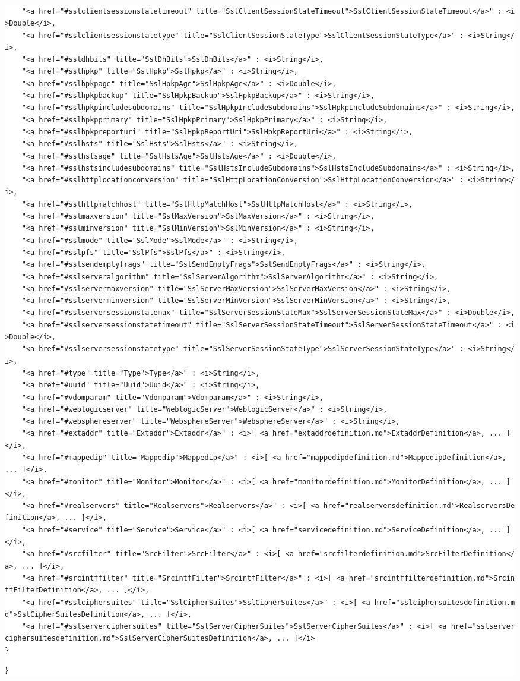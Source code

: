         "<a href="#sslclientsessionstatetimeout" title="SslClientSessionStateTimeout">SslClientSessionStateTimeout</a>" : <i>Double</i>,
        "<a href="#sslclientsessionstatetype" title="SslClientSessionStateType">SslClientSessionStateType</a>" : <i>String</i>,
        "<a href="#ssldhbits" title="SslDhBits">SslDhBits</a>" : <i>String</i>,
        "<a href="#sslhpkp" title="SslHpkp">SslHpkp</a>" : <i>String</i>,
        "<a href="#sslhpkpage" title="SslHpkpAge">SslHpkpAge</a>" : <i>Double</i>,
        "<a href="#sslhpkpbackup" title="SslHpkpBackup">SslHpkpBackup</a>" : <i>String</i>,
        "<a href="#sslhpkpincludesubdomains" title="SslHpkpIncludeSubdomains">SslHpkpIncludeSubdomains</a>" : <i>String</i>,
        "<a href="#sslhpkpprimary" title="SslHpkpPrimary">SslHpkpPrimary</a>" : <i>String</i>,
        "<a href="#sslhpkpreporturi" title="SslHpkpReportUri">SslHpkpReportUri</a>" : <i>String</i>,
        "<a href="#sslhsts" title="SslHsts">SslHsts</a>" : <i>String</i>,
        "<a href="#sslhstsage" title="SslHstsAge">SslHstsAge</a>" : <i>Double</i>,
        "<a href="#sslhstsincludesubdomains" title="SslHstsIncludeSubdomains">SslHstsIncludeSubdomains</a>" : <i>String</i>,
        "<a href="#sslhttplocationconversion" title="SslHttpLocationConversion">SslHttpLocationConversion</a>" : <i>String</i>,
        "<a href="#sslhttpmatchhost" title="SslHttpMatchHost">SslHttpMatchHost</a>" : <i>String</i>,
        "<a href="#sslmaxversion" title="SslMaxVersion">SslMaxVersion</a>" : <i>String</i>,
        "<a href="#sslminversion" title="SslMinVersion">SslMinVersion</a>" : <i>String</i>,
        "<a href="#sslmode" title="SslMode">SslMode</a>" : <i>String</i>,
        "<a href="#sslpfs" title="SslPfs">SslPfs</a>" : <i>String</i>,
        "<a href="#sslsendemptyfrags" title="SslSendEmptyFrags">SslSendEmptyFrags</a>" : <i>String</i>,
        "<a href="#sslserveralgorithm" title="SslServerAlgorithm">SslServerAlgorithm</a>" : <i>String</i>,
        "<a href="#sslservermaxversion" title="SslServerMaxVersion">SslServerMaxVersion</a>" : <i>String</i>,
        "<a href="#sslserverminversion" title="SslServerMinVersion">SslServerMinVersion</a>" : <i>String</i>,
        "<a href="#sslserversessionstatemax" title="SslServerSessionStateMax">SslServerSessionStateMax</a>" : <i>Double</i>,
        "<a href="#sslserversessionstatetimeout" title="SslServerSessionStateTimeout">SslServerSessionStateTimeout</a>" : <i>Double</i>,
        "<a href="#sslserversessionstatetype" title="SslServerSessionStateType">SslServerSessionStateType</a>" : <i>String</i>,
        "<a href="#type" title="Type">Type</a>" : <i>String</i>,
        "<a href="#uuid" title="Uuid">Uuid</a>" : <i>String</i>,
        "<a href="#vdomparam" title="Vdomparam">Vdomparam</a>" : <i>String</i>,
        "<a href="#weblogicserver" title="WeblogicServer">WeblogicServer</a>" : <i>String</i>,
        "<a href="#websphereserver" title="WebsphereServer">WebsphereServer</a>" : <i>String</i>,
        "<a href="#extaddr" title="Extaddr">Extaddr</a>" : <i>[ <a href="extaddrdefinition.md">ExtaddrDefinition</a>, ... ]</i>,
        "<a href="#mappedip" title="Mappedip">Mappedip</a>" : <i>[ <a href="mappedipdefinition.md">MappedipDefinition</a>, ... ]</i>,
        "<a href="#monitor" title="Monitor">Monitor</a>" : <i>[ <a href="monitordefinition.md">MonitorDefinition</a>, ... ]</i>,
        "<a href="#realservers" title="Realservers">Realservers</a>" : <i>[ <a href="realserversdefinition.md">RealserversDefinition</a>, ... ]</i>,
        "<a href="#service" title="Service">Service</a>" : <i>[ <a href="servicedefinition.md">ServiceDefinition</a>, ... ]</i>,
        "<a href="#srcfilter" title="SrcFilter">SrcFilter</a>" : <i>[ <a href="srcfilterdefinition.md">SrcFilterDefinition</a>, ... ]</i>,
        "<a href="#srcintffilter" title="SrcintfFilter">SrcintfFilter</a>" : <i>[ <a href="srcintffilterdefinition.md">SrcintfFilterDefinition</a>, ... ]</i>,
        "<a href="#sslciphersuites" title="SslCipherSuites">SslCipherSuites</a>" : <i>[ <a href="sslciphersuitesdefinition.md">SslCipherSuitesDefinition</a>, ... ]</i>,
        "<a href="#sslserverciphersuites" title="SslServerCipherSuites">SslServerCipherSuites</a>" : <i>[ <a href="sslserverciphersuitesdefinition.md">SslServerCipherSuitesDefinition</a>, ... ]</i>
    }
}
</pre>
